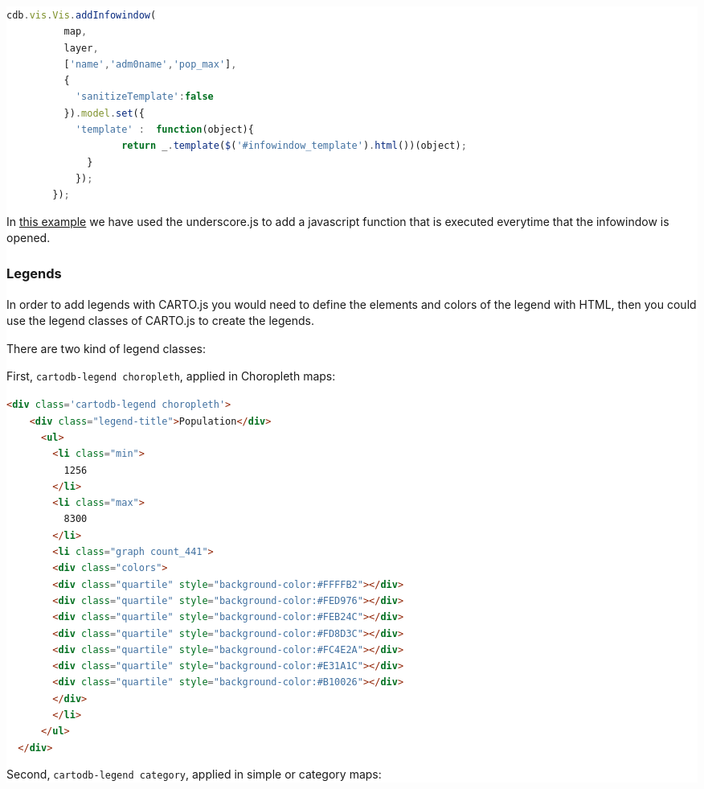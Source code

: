 ```js
cdb.vis.Vis.addInfowindow(
          map,
          layer,
          ['name','adm0name','pop_max'],
          {
            'sanitizeTemplate':false
          }).model.set({
            'template' :  function(object){
                    return _.template($('#infowindow_template').html())(object);
              }
            });        
        });
```

In [this example](http://bl.ocks.org/oriolbx/80216cfc465ffd6152c2) we have used the underscore.js to add a javascript function that is executed everytime that the infowindow is opened.


### Legends

In order to add legends with CARTO.js you would need to define the elements and colors of the legend with HTML, then you could use the legend classes of CARTO.js to create the legends.

There are two kind of legend classes:

First, `cartodb-legend choropleth`, applied in Choropleth maps:

```html
<div class='cartodb-legend choropleth'>
    <div class="legend-title">Population</div>
      <ul>
        <li class="min">
          1256
        </li>
        <li class="max">
          8300
        </li>
        <li class="graph count_441">
        <div class="colors">
        <div class="quartile" style="background-color:#FFFFB2"></div>
        <div class="quartile" style="background-color:#FED976"></div>
        <div class="quartile" style="background-color:#FEB24C"></div>
        <div class="quartile" style="background-color:#FD8D3C"></div>
        <div class="quartile" style="background-color:#FC4E2A"></div>
        <div class="quartile" style="background-color:#E31A1C"></div>
        <div class="quartile" style="background-color:#B10026"></div>
        </div>
        </li>
      </ul>
  </div>
```

Second, `cartodb-legend category`, applied in simple or category maps:
